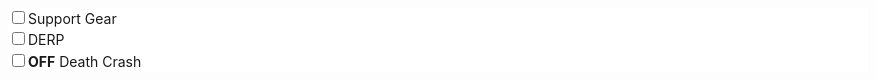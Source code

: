 <div>
<label class="support"><input id="speed" type="checkbox" class="i-checkbox" />Support Gear</label>
</div>
</fieldset>
<div>
<label class="AutoHeal"><input id="derp" type="checkbox" class="i-checkbox" />DERP</label>
</div>
<div>
<label class="AutoHeal"><input id="deathCrash" type="checkbox" class="i-checkbox" /><b>OFF</b> Death Crash</label>
</div>
<div class="i-palomita"><a href=""></a></div>
</div>
<div id="mm-offense-menu" class="i-tab-content" style="display: none;">
<h3>Offense</h3>
<form action="/action_page.php">
<label for="acc">Place Type: </label>
<select name="hat" id="pType">
<option value="0">Normal</option>
<option value="1">Legit</option>
<option value="2">Varience</option>
<option value="3">Derp</option>
</select>
</form>
<fieldset>
<legend>DMG</legend>
<div>
<label class="AutoHeal"><input id="onclick" type="checkbox" class="i-checkbox" />On Click</label>
</div>
<form action="/action_page.php">
<label for="hat">Hat:</label>
<select name="hat" id="oHat">
<option value="0">none</option>
<option value="51">Moo Cap</option>
<option value="50">Apple Cap</option>
<option value="28">Moo Head</option>
<option value="29">Pig Head</option>
<option value="30">Fluff Head</option>
<option value="36">Pandou Head</option>
<option value="37">Bear Head</option>
<option value="38">Monkey Head</option>
<option value="44">Polar Head</option>
<option value="35">Fez Hat</option>
<option value="42">Enigma Hat</option>
<option value="43">Blitz Hat</option>
<option value="49">Bob XIII Hat</option>
<option value="57">Pumpkin</option>
<option value="8">Bummle Hat</option>
<option value="2">Straw Hat</option>
<option value="15">Winter Cap</option>
<option value="5">Cowboy Hat</option>
<option value="4">Ranger Hat</option>
<option value="18">Explorer Hat</option>
<option value="31">Flipper Hat</option>
<option value="1">Marksman Cap</option>
<option value="10">Bush Gear</option>
<option value="48">Halo</option>
<option value="6">Soldier Helmet</option>
<option value="32">Anti Venom Gear</option>
<option value="13">Medic Gear</option>
<option value="9">Miners Helmet</option>
<option value="32">Musketeer Hat</option>
<option value="7">Bull Helmet</option>
<option value="22">Emp Helmet</option>